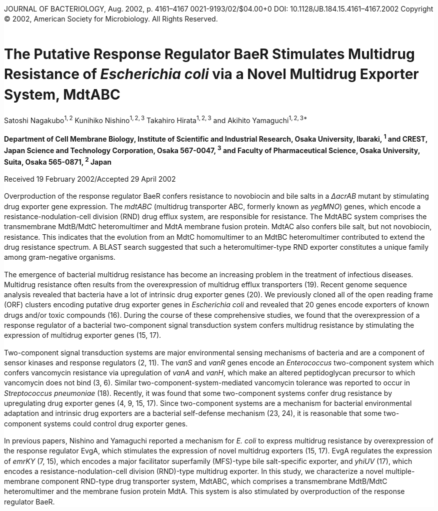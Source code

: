 
JOURNAL OF BACTERIOLOGY, Aug. 2002, p. 4161–4167
0021-9193/02/$04.00+0 DOI: 10.1128/JB.184.15.4161–4167.2002
Copyright © 2002, American Society for Microbiology. All Rights Reserved.

# The Putative Response Regulator BaeR Stimulates Multidrug Resistance of *Escherichia coli* via a Novel Multidrug Exporter System, MdtABC

Satoshi Nagakubo${}^{1,2}$ Kunihiko Nishino${}^{1,2,3}$ Takahiro Hirata${}^{1,2,3}$ and Akihito Yamaguchi${}^{1,2,3\ast}$

**Department of Cell Membrane Biology, Institute of Scientific and Industrial Research, Osaka University, Ibaraki, ${}^1$ and CREST, Japan Science and Technology Corporation, Osaka 567-0047, ${}^3$ and Faculty of Pharmaceutical Science, Osaka University, Suita, Osaka 565-0871, ${}^2$ Japan**

Received 19 February 2002/Accepted 29 April 2002

Overproduction of the response regulator BaeR confers resistance to novobiocin and bile salts in a $\Delta acrAB$ mutant by stimulating drug exporter gene expression. The *mdtABC* (multidrug transporter ABC, formerly known as *yegMNO*) genes, which encode a resistance-nodulation-cell division (RND) drug efflux system, are responsible for resistance. The MdtABC system comprises the transmembrane MdtB/MdtC heteromultimer and MdtA membrane fusion protein. MdtAC also confers bile salt, but not novobiocin, resistance. This indicates that the evolution from an MdtC homomultimer to an MdtBC heteromultimer contributed to extend the drug resistance spectrum. A BLAST search suggested that such a heteromultimer-type RND exporter constitutes a unique family among gram-negative organisms.

The emergence of bacterial multidrug resistance has become an increasing problem in the treatment of infectious diseases. Multidrug resistance often results from the overexpression of multidrug efflux transporters (19). Recent genome sequence analysis revealed that bacteria have a lot of intrinsic drug exporter genes (20). We previously cloned all of the open reading frame (ORF) clusters encoding putative drug exporter genes in *Escherichia coli* and revealed that 20 genes encode exporters of known drugs and/or toxic compounds (16). During the course of these comprehensive studies, we found that the overexpression of a response regulator of a bacterial two-component signal transduction system confers multidrug resistance by stimulating the expression of multidrug exporter genes (15, 17).

Two-component signal transduction systems are major environmental sensing mechanisms of bacteria and are a component of sensor kinases and response regulators (2, 11). The *vanS* and *vanR* genes encode an *Enterococcus* two-component system which confers vancomycin resistance via upregulation of *vanA* and *vanH*, which make an altered peptidoglycan precursor to which vancomycin does not bind (3, 6). Similar two-component-system-mediated vancomycin tolerance was reported to occur in *Streptococcus pneumoniae* (18). Recently, it was found that some two-component systems confer drug resistance by upregulating drug exporter genes (4, 9, 15, 17). Since two-component systems are a mechanism for bacterial environmental adaptation and intrinsic drug exporters are a bacterial self-defense mechanism (23, 24), it is reasonable that some two-component systems could control drug exporter genes.

In previous papers, Nishino and Yamaguchi reported a mechanism for *E. coli* to express multidrug resistance by overexpression of the response regulator EvgA, which stimulates the expression of novel multidrug exporters (15, 17). EvgA regulates the expression of *emrKY* (7, 15), which encodes a major facilitator superfamily (MFS)-type bile salt-specific exporter, and *yhiUV* (17), which encodes a resistance-nodulation-cell division (RND)-type multidrug exporter. In this study, we characterize a novel multiple-membrane component RND-type drug transporter system, MdtABC, which comprises a transmembrane MdtB/MdtC heteromultimer and the membrane fusion protein MdtA. This system is also stimulated by overproduction of the response regulator BaeR.
